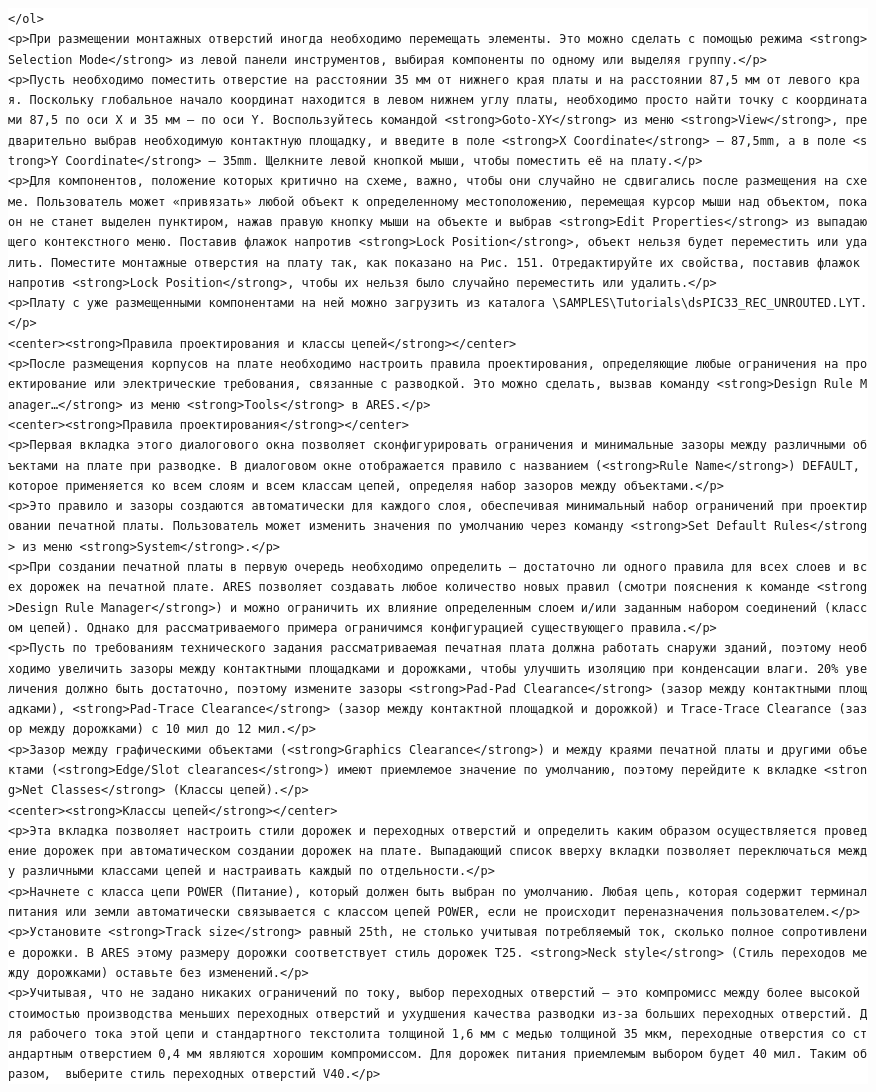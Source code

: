 	</ol>
	<p>При размещении монтажных отверстий иногда необходимо перемещать элементы. Это можно сделать с помощью режима <strong>Selection Mode</strong> из левой панели инструментов, выбирая компоненты по одному или выделяя группу.</p>
	<p>Пусть необходимо поместить отверстие на расстоянии 35 мм от нижнего края платы и на расстоянии 87,5 мм от левого края. Поскольку глобальное начало координат находится в левом нижнем углу платы, необходимо просто найти точку с координатами 87,5 по оси X и 35 мм – по оси Y. Воспользуйтесь командой <strong>Goto-XY</strong> из меню <strong>View</strong>, предварительно выбрав необходимую контактную площадку, и введите в поле <strong>X Coordinate</strong> – 87,5mm, а в поле <strong>Y Coordinate</strong> – 35mm. Щелкните левой кнопкой мыши, чтобы поместить её на плату.</p>
	<p>Для компонентов, положение которых критично на схеме, важно, чтобы они случайно не сдвигались после размещения на схеме. Пользователь может «привязать» любой объект к определенному местоположению, перемещая курсор мыши над объектом, пока он не станет выделен пунктиром, нажав правую кнопку мыши на объекте и выбрав <strong>Edit Properties</strong> из выпадающего контекстного меню. Поставив флажок напротив <strong>Lock Position</strong>, объект нельзя будет переместить или удалить. Поместите монтажные отверстия на плату так, как показано на Рис. 151. Отредактируйте их свойства, поставив флажок напротив <strong>Lock Position</strong>, чтобы их нельзя было случайно переместить или удалить.</p>
	<p>Плату с уже размещенными компонентами на ней можно загрузить из каталога \SAMPLES\Tutorials\dsPIC33_REC_UNROUTED.LYT.</p>
	<center><strong>Правила проектирования и классы цепей</strong></center>
	<p>После размещения корпусов на плате необходимо настроить правила проектирования, определяющие любые ограничения на проектирование или электрические требования, связанные с разводкой. Это можно сделать, вызвав команду <strong>Design Rule Manager…</strong> из меню <strong>Tools</strong> в ARES.</p>
	<center><strong>Правила проектирования</strong></center>
	<p>Первая вкладка этого диалогового окна позволяет сконфигурировать ограничения и минимальные зазоры между различными объектами на плате при разводке. В диалоговом окне отображается правило с названием (<strong>Rule Name</strong>) DEFAULT, которое применяется ко всем слоям и всем классам цепей, определяя набор зазоров между объектами.</p>
	<p>Это правило и зазоры создаются автоматически для каждого слоя, обеспечивая минимальный набор ограничений при проектировании печатной платы. Пользователь может изменить значения по умолчанию через команду <strong>Set Default Rules</strong> из меню <strong>System</strong>.</p>
	<p>При создании печатной платы в первую очередь необходимо определить – достаточно ли одного правила для всех слоев и всех дорожек на печатной плате. ARES позволяет создавать любое количество новых правил (смотри пояснения к команде <strong>Design Rule Manager</strong>) и можно ограничить их влияние определенным слоем и/или заданным набором соединений (классом цепей). Однако для рассматриваемого примера ограничимся конфигурацией существующего правила.</p>
	<p>Пусть по требованиям технического задания рассматриваемая печатная плата должна работать снаружи зданий, поэтому необходимо увеличить зазоры между контактными площадками и дорожками, чтобы улучшить изоляцию при конденсации влаги. 20% увеличения должно быть достаточно, поэтому измените зазоры <strong>Pad-Pad Clearance</strong> (зазор между контактными площадками), <strong>Pad-Trace Clearance</strong> (зазор между контактной площадкой и дорожкой) и Trace-Trace Clearance (зазор между дорожками) с 10 мил до 12 мил.</p>
	<p>Зазор между графическими объектами (<strong>Graphics Clearance</strong>) и между краями печатной платы и другими объектами (<strong>Edge/Slot clearances</strong>) имеют приемлемое значение по умолчанию, поэтому перейдите к вкладке <strong>Net Classes</strong> (Классы цепей).</p>
	<center><strong>Классы цепей</strong></center>
	<p>Эта вкладка позволяет настроить стили дорожек и переходных отверстий и определить каким образом осуществляется проведение дорожек при автоматическом создании дорожек на плате. Выпадающий список вверху вкладки позволяет переключаться между различными классами цепей и настраивать каждый по отдельности.</p>
	<p>Начнете с класса цепи POWER (Питание), который должен быть выбран по умолчанию. Любая цепь, которая содержит терминал питания или земли автоматически связывается с классом цепей POWER, если не происходит переназначения пользователем.</p>
	<p>Установите <strong>Track size</strong> равный 25th, не столько учитывая потребляемый ток, сколько полное сопротивление дорожки. В ARES этому размеру дорожки соответствует стиль дорожек T25. <strong>Neck style</strong> (Стиль переходов между дорожками) оставьте без изменений.</p>
	<p>Учитывая, что не задано никаких ограничений по току, выбор переходных отверстий – это компромисс между более высокой стоимостью производства меньших переходных отверстий и ухудшения качества разводки из-за больших переходных отверстий. Для рабочего тока этой цепи и стандартного текстолита толщиной 1,6 мм с медью толщиной 35 мкм, переходные отверстия со стандартным отверстием 0,4 мм являются хорошим компромиссом. Для дорожек питания приемлемым выбором будет 40 мил. Таким образом,  выберите стиль переходных отверстий V40.</p>